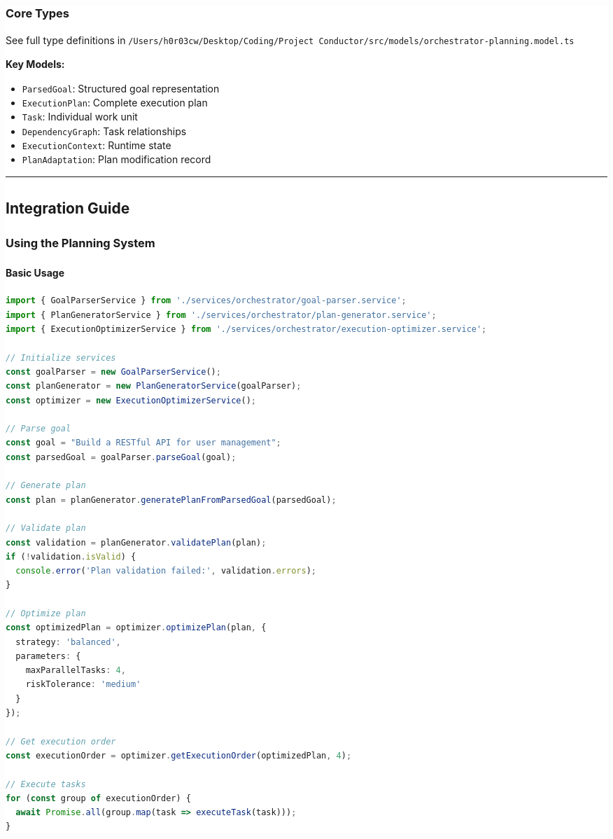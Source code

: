 ### Core Types

See full type definitions in `/Users/h0r03cw/Desktop/Coding/Project Conductor/src/models/orchestrator-planning.model.ts`

**Key Models:**
- `ParsedGoal`: Structured goal representation
- `ExecutionPlan`: Complete execution plan
- `Task`: Individual work unit
- `DependencyGraph`: Task relationships
- `ExecutionContext`: Runtime state
- `PlanAdaptation`: Plan modification record

---

## Integration Guide

### Using the Planning System

#### Basic Usage

```typescript
import { GoalParserService } from './services/orchestrator/goal-parser.service';
import { PlanGeneratorService } from './services/orchestrator/plan-generator.service';
import { ExecutionOptimizerService } from './services/orchestrator/execution-optimizer.service';

// Initialize services
const goalParser = new GoalParserService();
const planGenerator = new PlanGeneratorService(goalParser);
const optimizer = new ExecutionOptimizerService();

// Parse goal
const goal = "Build a RESTful API for user management";
const parsedGoal = goalParser.parseGoal(goal);

// Generate plan
const plan = planGenerator.generatePlanFromParsedGoal(parsedGoal);

// Validate plan
const validation = planGenerator.validatePlan(plan);
if (!validation.isValid) {
  console.error('Plan validation failed:', validation.errors);
}

// Optimize plan
const optimizedPlan = optimizer.optimizePlan(plan, {
  strategy: 'balanced',
  parameters: {
    maxParallelTasks: 4,
    riskTolerance: 'medium'
  }
});

// Get execution order
const executionOrder = optimizer.getExecutionOrder(optimizedPlan, 4);

// Execute tasks
for (const group of executionOrder) {
  await Promise.all(group.map(task => executeTask(task)));
}
```
